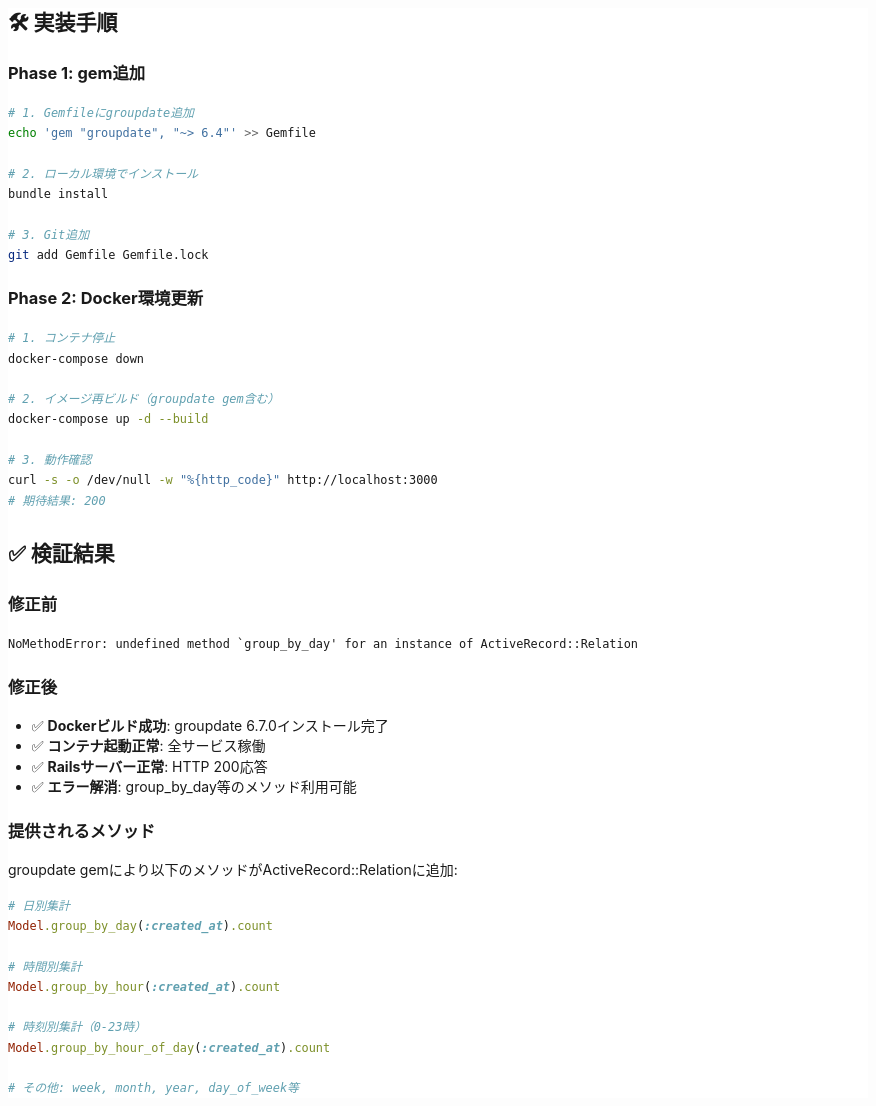 ## 🛠️ 実装手順

### Phase 1: gem追加
```bash
# 1. Gemfileにgroupdate追加
echo 'gem "groupdate", "~> 6.4"' >> Gemfile

# 2. ローカル環境でインストール
bundle install

# 3. Git追加
git add Gemfile Gemfile.lock
```

### Phase 2: Docker環境更新
```bash
# 1. コンテナ停止
docker-compose down

# 2. イメージ再ビルド（groupdate gem含む）
docker-compose up -d --build

# 3. 動作確認
curl -s -o /dev/null -w "%{http_code}" http://localhost:3000
# 期待結果: 200
```

## ✅ 検証結果

### 修正前
```
NoMethodError: undefined method `group_by_day' for an instance of ActiveRecord::Relation
```

### 修正後
- ✅ **Dockerビルド成功**: groupdate 6.7.0インストール完了
- ✅ **コンテナ起動正常**: 全サービス稼働
- ✅ **Railsサーバー正常**: HTTP 200応答
- ✅ **エラー解消**: group_by_day等のメソッド利用可能

### 提供されるメソッド
groupdate gemにより以下のメソッドがActiveRecord::Relationに追加:
```ruby
# 日別集計
Model.group_by_day(:created_at).count

# 時間別集計  
Model.group_by_hour(:created_at).count

# 時刻別集計（0-23時）
Model.group_by_hour_of_day(:created_at).count

# その他: week, month, year, day_of_week等
```
